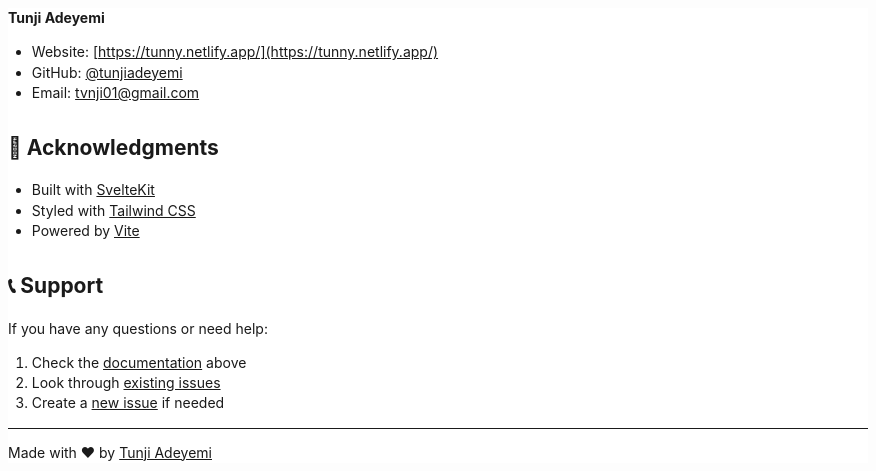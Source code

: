 **Tunji Adeyemi**

- Website: [https://tunny.netlify.app/](https://tunny.netlify.app/)
- GitHub: [@tunjiadeyemi](https://github.com/tunjiadeyemi)
- Email: tvnji01@gmail.com

## 🙏 Acknowledgments

- Built with [SvelteKit](https://kit.svelte.dev/)
- Styled with [Tailwind CSS](https://tailwindcss.com/)
- Powered by [Vite](https://vitejs.dev/)

## 📞 Support

If you have any questions or need help:

1. Check the [documentation](#components) above
2. Look through [existing issues](https://github.com/tunjiadeyemi/sveltool/issues)
3. Create a [new issue](https://github.com/tunjiadeyemi/sveltool/issues/new) if needed

---

Made with ❤️ by [Tunji Adeyemi](https://tunny.netlify.app/)
